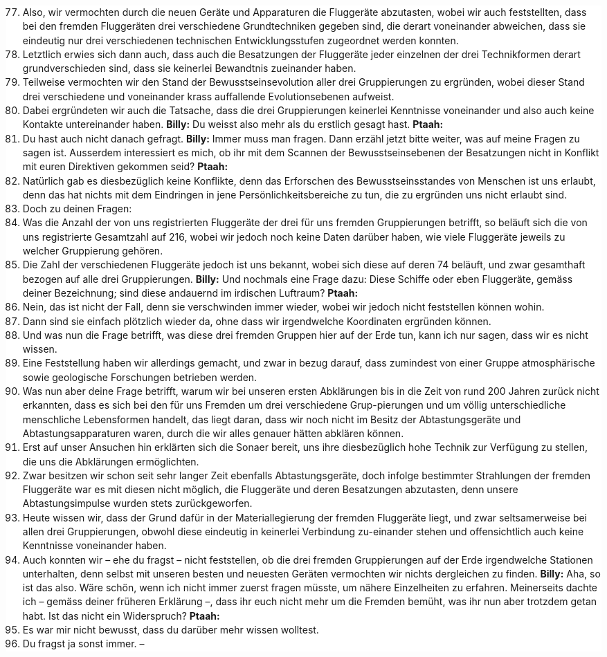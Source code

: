 77. Also, wir vermochten durch die neuen Geräte und Apparaturen die Fluggeräte abzutasten, wobei wir auch feststellten, dass bei den fremden Fluggeräten drei verschiedene Grundtechniken gegeben sind, die derart voneinander abweichen, dass sie eindeutig nur drei verschiedenen technischen Entwicklungsstufen zugeordnet werden konnten.
78. Letztlich erwies sich dann auch, dass auch die Besatzungen der Fluggeräte jeder einzelnen der drei Technikformen derart grundverschieden sind, dass sie keinerlei Bewandtnis zueinander haben.
79. Teilweise vermochten wir den Stand der Bewusstseinsevolution aller drei Gruppierungen zu ergründen, wobei dieser Stand drei verschiedene und voneinander krass auffallende Evolutionsebenen aufweist.
80. Dabei ergründeten wir auch die Tatsache, dass die drei Gruppierungen keinerlei Kenntnisse voneinander und also auch keine Kontakte untereinander haben.
**Billy:**
Du weisst also mehr als du erstlich gesagt hast.
**Ptaah:**
81. Du hast auch nicht danach gefragt.
**Billy:**
Immer muss man fragen. Dann erzähl jetzt bitte weiter, was auf meine Fragen zu sagen ist. Ausserdem interessiert es mich, ob ihr mit dem Scannen der Bewusstseinsebenen der Besatzungen nicht in Konflikt mit euren Direktiven gekommen seid?
**Ptaah:**
82. Natürlich gab es diesbezüglich keine Konflikte, denn das Erforschen des Bewusstseinsstandes von Menschen ist uns erlaubt, denn das hat nichts mit dem Eindringen in jene Persönlichkeitsbereiche zu tun, die zu ergründen uns nicht erlaubt sind.
83. Doch zu deinen Fragen:
84. Was die Anzahl der von uns registrierten Fluggeräte der drei für uns fremden Gruppierungen betrifft, so beläuft sich die von uns registrierte Gesamtzahl auf 216, wobei wir jedoch noch keine Daten darüber haben, wie viele Fluggeräte jeweils zu welcher Gruppierung gehören.
85. Die Zahl der verschiedenen Fluggeräte jedoch ist uns bekannt, wobei sich diese auf deren 74 beläuft, und zwar gesamthaft bezogen auf alle drei Gruppierungen.
**Billy:**
Und nochmals eine Frage dazu: Diese Schiffe oder eben Fluggeräte, gemäss deiner Bezeichnung; sind diese andauernd im irdischen Luftraum?
**Ptaah:**
86. Nein, das ist nicht der Fall, denn sie verschwinden immer wieder, wobei wir jedoch nicht feststellen können wohin.
87. Dann sind sie einfach plötzlich wieder da, ohne dass wir irgendwelche Koordinaten ergründen können.
88. Und was nun die Frage betrifft, was diese drei fremden Gruppen hier auf der Erde tun, kann ich nur sagen, dass wir es nicht wissen.
89. Eine Feststellung haben wir allerdings gemacht, und zwar in bezug darauf, dass zumindest von einer Gruppe atmosphärische sowie geologische Forschungen betrieben werden.
90. Was nun aber deine Frage betrifft, warum wir bei unseren ersten Abklärungen bis in die Zeit von rund 200 Jahren zurück nicht erkannten, dass es sich bei den für uns Fremden um drei verschiedene Grup-pierungen und um völlig unterschiedliche menschliche Lebensformen handelt, das liegt daran, dass wir noch nicht im Besitz der Abtastungsgeräte und Abtastungsapparaturen waren, durch die wir alles genauer hätten abklären können.
91. Erst auf unser Ansuchen hin erklärten sich die Sonaer bereit, uns ihre diesbezüglich hohe Technik zur Verfügung zu stellen, die uns die Abklärungen ermöglichten.
92. Zwar besitzen wir schon seit sehr langer Zeit ebenfalls Abtastungsgeräte, doch infolge bestimmter Strahlungen der fremden Fluggeräte war es mit diesen nicht möglich, die Fluggeräte und deren Besatzungen abzutasten, denn unsere Abtastungsimpulse wurden stets zurückgeworfen.
93. Heute wissen wir, dass der Grund dafür in der Materiallegierung der fremden Fluggeräte liegt, und zwar seltsamerweise bei allen drei Gruppierungen, obwohl diese eindeutig in keinerlei Verbindung zu-einander stehen und offensichtlich auch keine Kenntnisse voneinander haben.
94. Auch konnten wir – ehe du fragst – nicht feststellen, ob die drei fremden Gruppierungen auf der Erde irgendwelche Stationen unterhalten, denn selbst mit unseren besten und neuesten Geräten vermochten wir nichts dergleichen zu finden.
**Billy:**
Aha, so ist das also. Wäre schön, wenn ich nicht immer zuerst fragen müsste, um nähere Einzelheiten zu erfahren. Meinerseits dachte ich – gemäss deiner früheren Erklärung –, dass ihr euch nicht mehr um die Fremden bemüht, was ihr nun aber trotzdem getan habt. Ist das nicht ein Widerspruch?
**Ptaah:**
95. Es war mir nicht bewusst, dass du darüber mehr wissen wolltest.
96. Du fragst ja sonst immer. –